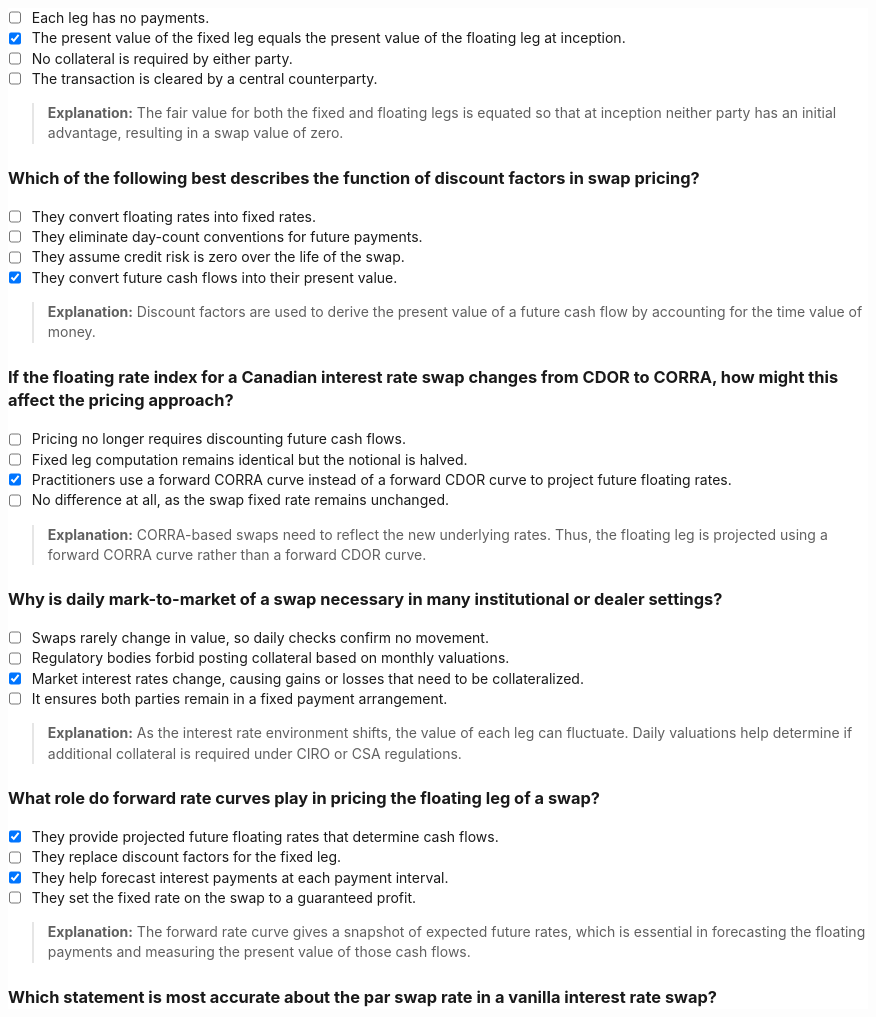 - [ ] Each leg has no payments.
- [x] The present value of the fixed leg equals the present value of the floating leg at inception.
- [ ] No collateral is required by either party.
- [ ] The transaction is cleared by a central counterparty.

> **Explanation:** The fair value for both the fixed and floating legs is equated so that at inception neither party has an initial advantage, resulting in a swap value of zero.

### Which of the following best describes the function of discount factors in swap pricing?

- [ ] They convert floating rates into fixed rates.
- [ ] They eliminate day-count conventions for future payments.
- [ ] They assume credit risk is zero over the life of the swap.
- [x] They convert future cash flows into their present value.

> **Explanation:** Discount factors are used to derive the present value of a future cash flow by accounting for the time value of money.

### If the floating rate index for a Canadian interest rate swap changes from CDOR to CORRA, how might this affect the pricing approach?

- [ ] Pricing no longer requires discounting future cash flows.
- [ ] Fixed leg computation remains identical but the notional is halved.
- [x] Practitioners use a forward CORRA curve instead of a forward CDOR curve to project future floating rates.
- [ ] No difference at all, as the swap fixed rate remains unchanged.

> **Explanation:** CORRA-based swaps need to reflect the new underlying rates. Thus, the floating leg is projected using a forward CORRA curve rather than a forward CDOR curve.

### Why is daily mark-to-market of a swap necessary in many institutional or dealer settings?

- [ ] Swaps rarely change in value, so daily checks confirm no movement.
- [ ] Regulatory bodies forbid posting collateral based on monthly valuations.
- [x] Market interest rates change, causing gains or losses that need to be collateralized.
- [ ] It ensures both parties remain in a fixed payment arrangement.

> **Explanation:** As the interest rate environment shifts, the value of each leg can fluctuate. Daily valuations help determine if additional collateral is required under CIRO or CSA regulations.

### What role do forward rate curves play in pricing the floating leg of a swap?

- [x] They provide projected future floating rates that determine cash flows.
- [ ] They replace discount factors for the fixed leg.
- [x] They help forecast interest payments at each payment interval.
- [ ] They set the fixed rate on the swap to a guaranteed profit.

> **Explanation:** The forward rate curve gives a snapshot of expected future rates, which is essential in forecasting the floating payments and measuring the present value of those cash flows.

### Which statement is most accurate about the par swap rate in a vanilla interest rate swap?
